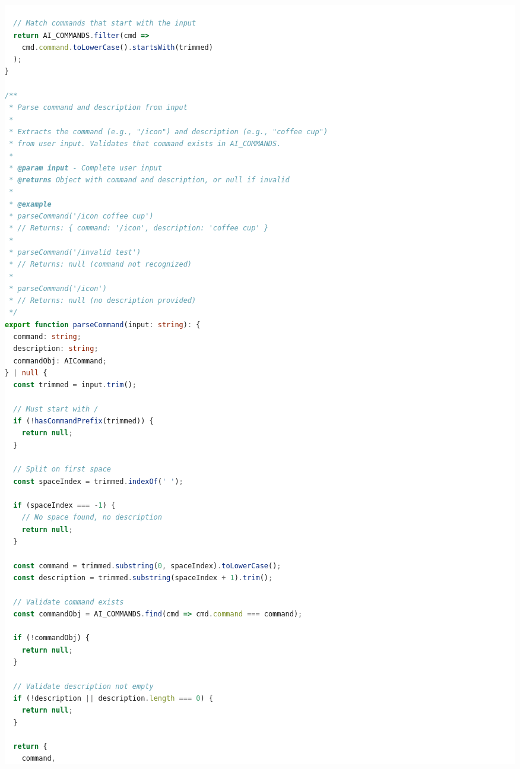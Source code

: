 ```typescript

  // Match commands that start with the input
  return AI_COMMANDS.filter(cmd =>
    cmd.command.toLowerCase().startsWith(trimmed)
  );
}

/**
 * Parse command and description from input
 *
 * Extracts the command (e.g., "/icon") and description (e.g., "coffee cup")
 * from user input. Validates that command exists in AI_COMMANDS.
 *
 * @param input - Complete user input
 * @returns Object with command and description, or null if invalid
 *
 * @example
 * parseCommand('/icon coffee cup')
 * // Returns: { command: '/icon', description: 'coffee cup' }
 *
 * parseCommand('/invalid test')
 * // Returns: null (command not recognized)
 *
 * parseCommand('/icon')
 * // Returns: null (no description provided)
 */
export function parseCommand(input: string): {
  command: string;
  description: string;
  commandObj: AICommand;
} | null {
  const trimmed = input.trim();

  // Must start with /
  if (!hasCommandPrefix(trimmed)) {
    return null;
  }

  // Split on first space
  const spaceIndex = trimmed.indexOf(' ');

  if (spaceIndex === -1) {
    // No space found, no description
    return null;
  }

  const command = trimmed.substring(0, spaceIndex).toLowerCase();
  const description = trimmed.substring(spaceIndex + 1).trim();

  // Validate command exists
  const commandObj = AI_COMMANDS.find(cmd => cmd.command === command);

  if (!commandObj) {
    return null;
  }

  // Validate description not empty
  if (!description || description.length === 0) {
    return null;
  }

  return {
    command,
```